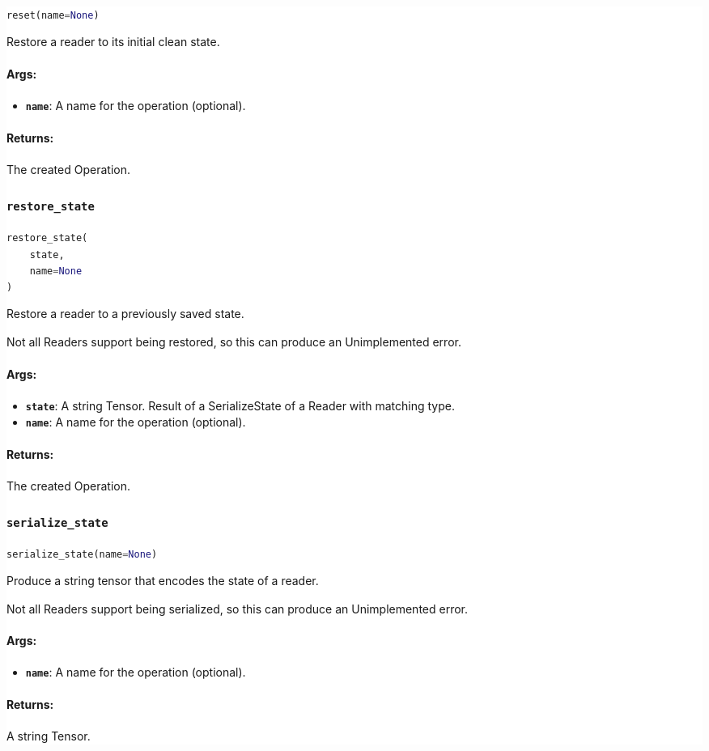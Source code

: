 ``` python
reset(name=None)
```

Restore a reader to its initial clean state.

#### Args:

* <b>`name`</b>: A name for the operation (optional).


#### Returns:

The created Operation.

<h3 id="restore_state"><code>restore_state</code></h3>

``` python
restore_state(
    state,
    name=None
)
```

Restore a reader to a previously saved state.

Not all Readers support being restored, so this can produce an
Unimplemented error.

#### Args:

* <b>`state`</b>: A string Tensor.
    Result of a SerializeState of a Reader with matching type.
* <b>`name`</b>: A name for the operation (optional).


#### Returns:

The created Operation.

<h3 id="serialize_state"><code>serialize_state</code></h3>

``` python
serialize_state(name=None)
```

Produce a string tensor that encodes the state of a reader.

Not all Readers support being serialized, so this can produce an
Unimplemented error.

#### Args:

* <b>`name`</b>: A name for the operation (optional).


#### Returns:

A string Tensor.



